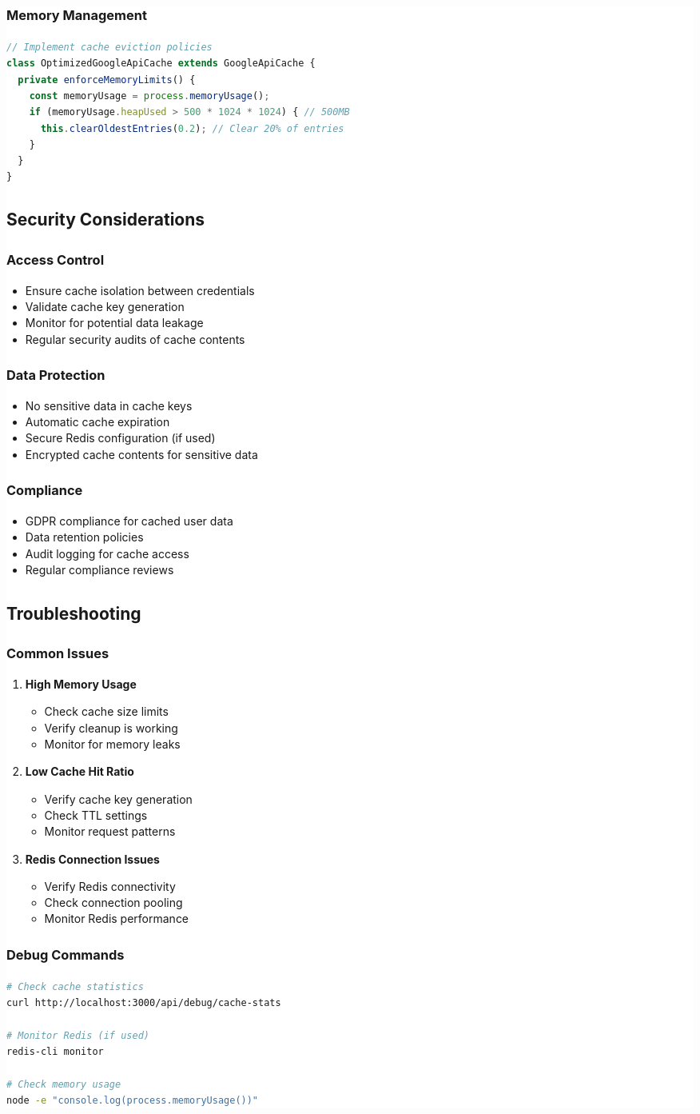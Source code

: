 ### Memory Management
```typescript
// Implement cache eviction policies
class OptimizedGoogleApiCache extends GoogleApiCache {
  private enforceMemoryLimits() {
    const memoryUsage = process.memoryUsage();
    if (memoryUsage.heapUsed > 500 * 1024 * 1024) { // 500MB
      this.clearOldestEntries(0.2); // Clear 20% of entries
    }
  }
}
```

## Security Considerations

### Access Control
- Ensure cache isolation between credentials
- Validate cache key generation
- Monitor for potential data leakage
- Regular security audits of cache contents

### Data Protection
- No sensitive data in cache keys
- Automatic cache expiration
- Secure Redis configuration (if used)
- Encrypted cache contents for sensitive data

### Compliance
- GDPR compliance for cached user data
- Data retention policies
- Audit logging for cache access
- Regular compliance reviews

## Troubleshooting

### Common Issues
1. **High Memory Usage**
   - Check cache size limits
   - Verify cleanup is working
   - Monitor for memory leaks

2. **Low Cache Hit Ratio**
   - Verify cache key generation
   - Check TTL settings
   - Monitor request patterns

3. **Redis Connection Issues**
   - Verify Redis connectivity
   - Check connection pooling
   - Monitor Redis performance

### Debug Commands
```bash
# Check cache statistics
curl http://localhost:3000/api/debug/cache-stats

# Monitor Redis (if used)
redis-cli monitor

# Check memory usage
node -e "console.log(process.memoryUsage())"
```
